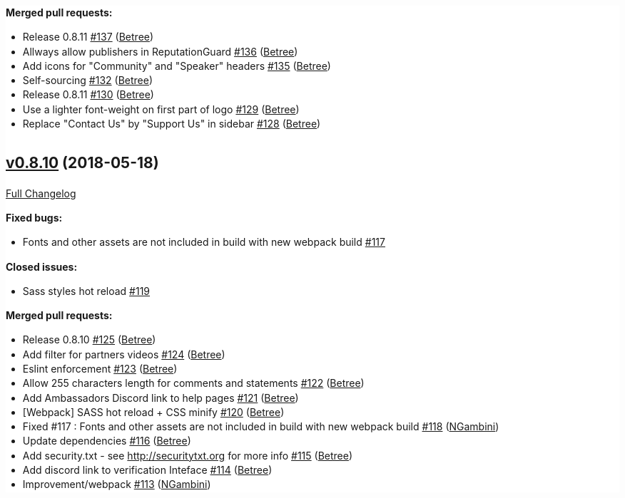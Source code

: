 **Merged pull requests:**

- Release 0.8.11 [\#137](https://github.com/CaptainFact/captain-fact-frontend/pull/137) ([Betree](https://github.com/Betree))
- Allways allow publishers in ReputationGuard [\#136](https://github.com/CaptainFact/captain-fact-frontend/pull/136) ([Betree](https://github.com/Betree))
- Add icons for "Community" and "Speaker" headers [\#135](https://github.com/CaptainFact/captain-fact-frontend/pull/135) ([Betree](https://github.com/Betree))
- Self-sourcing [\#132](https://github.com/CaptainFact/captain-fact-frontend/pull/132) ([Betree](https://github.com/Betree))
- Release 0.8.11 [\#130](https://github.com/CaptainFact/captain-fact-frontend/pull/130) ([Betree](https://github.com/Betree))
- Use a lighter font-weight on first part of logo [\#129](https://github.com/CaptainFact/captain-fact-frontend/pull/129) ([Betree](https://github.com/Betree))
- Replace "Contact Us" by "Support Us" in sidebar [\#128](https://github.com/CaptainFact/captain-fact-frontend/pull/128) ([Betree](https://github.com/Betree))

## [v0.8.10](https://github.com/CaptainFact/captain-fact-frontend/tree/v0.8.10) (2018-05-18)
[Full Changelog](https://github.com/CaptainFact/captain-fact-frontend/compare/v0.8.7...v0.8.10)

**Fixed bugs:**

- Fonts and other assets are not included in build with new webpack build [\#117](https://github.com/CaptainFact/captain-fact-frontend/issues/117)

**Closed issues:**

- Sass styles hot reload [\#119](https://github.com/CaptainFact/captain-fact-frontend/issues/119)

**Merged pull requests:**

- Release 0.8.10 [\#125](https://github.com/CaptainFact/captain-fact-frontend/pull/125) ([Betree](https://github.com/Betree))
- Add filter for partners videos [\#124](https://github.com/CaptainFact/captain-fact-frontend/pull/124) ([Betree](https://github.com/Betree))
- Eslint enforcement [\#123](https://github.com/CaptainFact/captain-fact-frontend/pull/123) ([Betree](https://github.com/Betree))
- Allow 255 characters length for comments and statements [\#122](https://github.com/CaptainFact/captain-fact-frontend/pull/122) ([Betree](https://github.com/Betree))
- Add Ambassadors Discord link to help pages [\#121](https://github.com/CaptainFact/captain-fact-frontend/pull/121) ([Betree](https://github.com/Betree))
- \[Webpack\] SASS hot reload + CSS minify [\#120](https://github.com/CaptainFact/captain-fact-frontend/pull/120) ([Betree](https://github.com/Betree))
- Fixed \#117 : Fonts and other assets are not included in build with new webpack build  [\#118](https://github.com/CaptainFact/captain-fact-frontend/pull/118) ([NGambini](https://github.com/NGambini))
- Update dependencies [\#116](https://github.com/CaptainFact/captain-fact-frontend/pull/116) ([Betree](https://github.com/Betree))
- Add security.txt - see http://securitytxt.org for more info [\#115](https://github.com/CaptainFact/captain-fact-frontend/pull/115) ([Betree](https://github.com/Betree))
- Add discord link to verification Inteface [\#114](https://github.com/CaptainFact/captain-fact-frontend/pull/114) ([Betree](https://github.com/Betree))
- Improvement/webpack [\#113](https://github.com/CaptainFact/captain-fact-frontend/pull/113) ([NGambini](https://github.com/NGambini))
